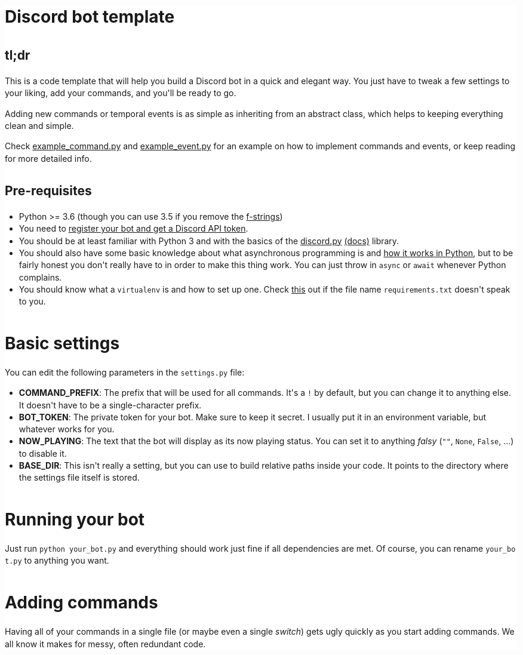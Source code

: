 

# Discord bot template
## tl;dr
This is a code template that will help you build a Discord bot in a quick and elegant way. You just have to tweak a few settings to your liking, add your commands, and you'll be ready to go.

Adding new commands or temporal events is as simple as inheriting from an abstract class, which helps to keeping everything clean and simple.

Check [example_command.py](https://github.com/agubelu/discord-bot-template/blob/master/commands/example_command.py) and [example_event.py](https://github.com/agubelu/discord-bot-template/blob/master/events/example_event.py) for an example on how to implement commands and events, or keep reading for more detailed info.

## Pre-requisites
- Python >= 3.6 (though you can use 3.5 if you remove the [f-strings](https://docs.python.org/3/whatsnew/3.6.html#whatsnew36-pep498))
- You need to [register your bot and get a Discord API token](https://discordapp.com/developers/applications/me).
- You should be at least familiar with Python 3 and with the basics of the [discord.py](https://github.com/Rapptz/discord.py) [(docs)](https://discordpy.readthedocs.io/en/latest/) library.
- You should also have some basic knowledge about what asynchronous programming is and [how it works in Python](https://snarky.ca/how-the-heck-does-async-await-work-in-python-3-5/), but to be fairly honest you don't really have to in order to make this thing work. You can just throw in `async` or `await` whenever Python complains.
- You should know what a `virtualenv` is and how to set up one. Check [this](http://docs.python-guide.org/en/latest/dev/virtualenvs/#lower-level-virtualenv) out if the file name `requirements.txt` doesn't speak to you.


# Basic settings
You can edit the following parameters in the `settings.py` file:
- **COMMAND_PREFIX**: The prefix that will be used for all commands. It's a `!` by default, but you can change it to anything else. It doesn't have to be a single-character prefix.
- **BOT_TOKEN**: The private token for your bot. Make sure to keep it secret. I usually put it in an environment variable, but whatever works for you.
- **NOW_PLAYING**: The text that the bot will display as its now playing status. You can set it to anything *falsy* (`""`, `None`, `False`, ...) to disable it.
- **BASE_DIR**: This isn't really a setting, but you can use to build relative paths inside your code. It points to the directory where the settings file itself is stored.

# Running your bot
Just run `python your_bot.py` and everything should work just fine if all dependencies are met. Of course, you can rename `your_bot.py` to anything you want.

# Adding commands
Having all of your commands in a single file (or maybe even a single *switch*) gets ugly quickly as you start adding commands. We all know it makes for messy, often redundant code.
